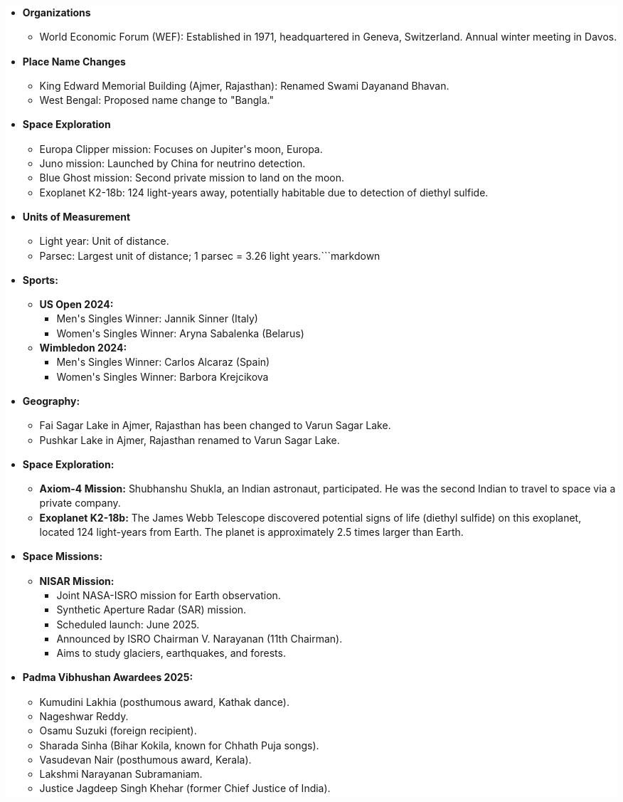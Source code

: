 -   **Organizations**
    *   World Economic Forum (WEF): Established in 1971, headquartered in Geneva, Switzerland. Annual winter meeting in Davos.

-   **Place Name Changes**
    *   King Edward Memorial Building (Ajmer, Rajasthan): Renamed Swami Dayanand Bhavan.
    *   West Bengal: Proposed name change to "Bangla."

-   **Space Exploration**
    *   Europa Clipper mission: Focuses on Jupiter's moon, Europa.
    *   Juno mission: Launched by China for neutrino detection.
    *   Blue Ghost mission: Second private mission to land on the moon.
    *   Exoplanet K2-18b: 124 light-years away, potentially habitable due to detection of diethyl sulfide.

-   **Units of Measurement**
    *   Light year: Unit of distance.
    *   Parsec: Largest unit of distance; 1 parsec = 3.26 light years.```markdown
*   **Sports:**

    *   **US Open 2024:**
        *   Men's Singles Winner: Jannik Sinner (Italy)
        *   Women's Singles Winner: Aryna Sabalenka (Belarus)
    *   **Wimbledon 2024:**
        *   Men's Singles Winner: Carlos Alcaraz (Spain)
        *   Women's Singles Winner: Barbora Krejcikova

*   **Geography:**

    *   Fai Sagar Lake in Ajmer, Rajasthan has been changed to Varun Sagar Lake.
    *   Pushkar Lake in Ajmer, Rajasthan renamed to Varun Sagar Lake.

*   **Space Exploration:**

    *   **Axiom-4 Mission:** Shubhanshu Shukla, an Indian astronaut, participated. He was the second Indian to travel to space via a private company.
    *   **Exoplanet K2-18b:** The James Webb Telescope discovered potential signs of life (diethyl sulfide) on this exoplanet, located 124 light-years from Earth. The planet is approximately 2.5 times larger than Earth.

*   **Space Missions:**

    *   **NISAR Mission:**
        *   Joint NASA-ISRO mission for Earth observation.
        *   Synthetic Aperture Radar (SAR) mission.
        *   Scheduled launch: June 2025.
        *   Announced by ISRO Chairman V. Narayanan (11th Chairman).
        *   Aims to study glaciers, earthquakes, and forests.

*   **Padma Vibhushan Awardees 2025:**

    *   Kumudini Lakhia (posthumous award, Kathak dance).
    *   Nageshwar Reddy.
    *   Osamu Suzuki (foreign recipient).
    *   Sharada Sinha (Bihar Kokila, known for Chhath Puja songs).
    *   Vasudevan Nair (posthumous award, Kerala).
    *   Lakshmi Narayanan Subramaniam.
    *   Justice Jagdeep Singh Khehar (former Chief Justice of India).
